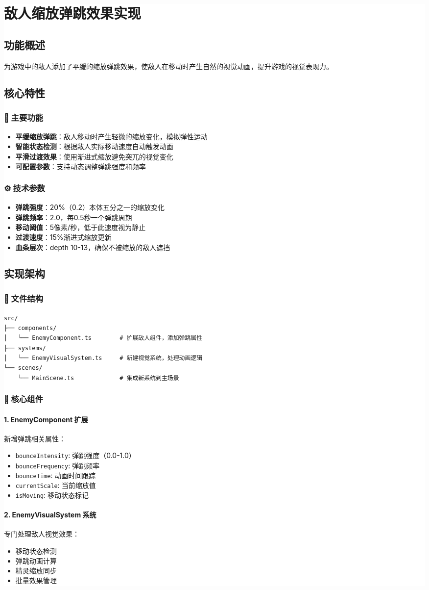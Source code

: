 # 敌人缩放弹跳效果实现

## 功能概述

为游戏中的敌人添加了平缓的缩放弹跳效果，使敌人在移动时产生自然的视觉动画，提升游戏的视觉表现力。

## 核心特性

### 🎯 主要功能
- **平缓缩放弹跳**：敌人移动时产生轻微的缩放变化，模拟弹性运动
- **智能状态检测**：根据敌人实际移动速度自动触发动画
- **平滑过渡效果**：使用渐进式缩放避免突兀的视觉变化
- **可配置参数**：支持动态调整弹跳强度和频率

### ⚙️ 技术参数
- **弹跳强度**：20%（0.2）本体五分之一的缩放变化
- **弹跳频率**：2.0，每0.5秒一个弹跳周期
- **移动阈值**：5像素/秒，低于此速度视为静止
- **过渡速度**：15%渐进式缩放更新
- **血条层次**：depth 10-13，确保不被缩放的敌人遮挡

## 实现架构

### 📁 文件结构
```
src/
├── components/
│   └── EnemyComponent.ts        # 扩展敌人组件，添加弹跳属性
├── systems/
│   └── EnemyVisualSystem.ts     # 新建视觉系统，处理动画逻辑
└── scenes/
    └── MainScene.ts             # 集成新系统到主场景
```

### 🔧 核心组件

#### 1. EnemyComponent 扩展
新增弹跳相关属性：
- `bounceIntensity`: 弹跳强度（0.0-1.0）
- `bounceFrequency`: 弹跳频率
- `bounceTime`: 动画时间跟踪
- `currentScale`: 当前缩放值
- `isMoving`: 移动状态标记

#### 2. EnemyVisualSystem 系统
专门处理敌人视觉效果：
- 移动状态检测
- 弹跳动画计算
- 精灵缩放同步
- 批量效果管理
